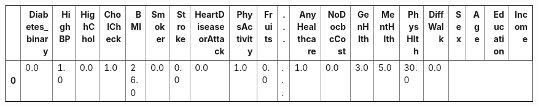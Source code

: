 



  <div id="df-0069f40f-8a13-470f-b9c3-e3f7e000723f" class="colab-df-container">
    <div>
<style scoped>
    .dataframe tbody tr th:only-of-type {
        vertical-align: middle;
    }

    .dataframe tbody tr th {
        vertical-align: top;
    }

    .dataframe thead th {
        text-align: right;
    }
</style>
<table border="1" class="dataframe">
  <thead>
    <tr style="text-align: right;">
      <th></th>
      <th>Diabetes_binary</th>
      <th>HighBP</th>
      <th>HighChol</th>
      <th>CholCheck</th>
      <th>BMI</th>
      <th>Smoker</th>
      <th>Stroke</th>
      <th>HeartDiseaseorAttack</th>
      <th>PhysActivity</th>
      <th>Fruits</th>
      <th>...</th>
      <th>AnyHealthcare</th>
      <th>NoDocbcCost</th>
      <th>GenHlth</th>
      <th>MentHlth</th>
      <th>PhysHlth</th>
      <th>DiffWalk</th>
      <th>Sex</th>
      <th>Age</th>
      <th>Education</th>
      <th>Income</th>
    </tr>
  </thead>
  <tbody>
    <tr>
      <th>0</th>
      <td>0.0</td>
      <td>1.0</td>
      <td>0.0</td>
      <td>1.0</td>
      <td>26.0</td>
      <td>0.0</td>
      <td>0.0</td>
      <td>0.0</td>
      <td>1.0</td>
      <td>0.0</td>
      <td>...</td>
      <td>1.0</td>
      <td>0.0</td>
      <td>3.0</td>
      <td>5.0</td>
      <td>30.0</td>
      <td>0.0</td>